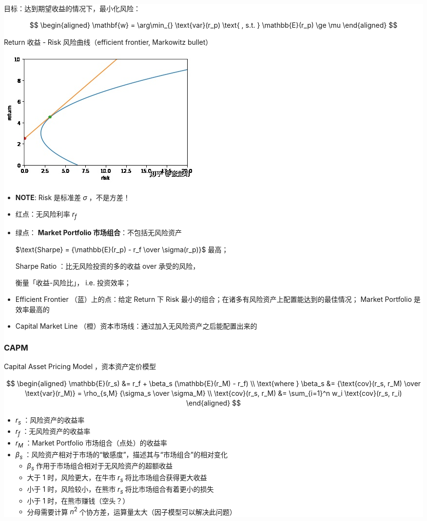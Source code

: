 
目标：达到期望收益的情况下，最小化风险：

$$
\begin{aligned}
\mathbf{w} = \arg\min_{} \text{var}(r_p) \text{ , s.t. } \mathbb{E}(r_p) \ge \mu
\end{aligned}
$$

Return 收益 - Risk 风险曲线（efficient frontier, Markowitz bullet）

![v2-cc1ba4f1c764aad69f0905b3e49b04c0_1440w](Basis.assets/v2-cc1ba4f1c764aad69f0905b3e49b04c0_1440w.jpg)

- **NOTE**: Risk 是标准差 $\sigma$ ，不是方差！

- 红点：无风险利率 $r_f$

- 绿点： **Market Portfolio 市场组合**：不包括无风险资产

    $\text{Sharpe} = {\mathbb{E}(r_p) - r_f \over \sigma(r_p)}$ 最高；

    Sharpe Ratio ：比无风险投资的多的收益 over 承受的风险，

    衡量「收益-风险比」， i.e. 投资效率；

- Efficient Frontier （蓝）上的点：给定 Return 下 Risk 最小的组合；在诸多有风险资产上配置能达到的最佳情况； Market Portfolio 是效率最高的

- Capital Market Line （橙）资本市场线：通过加入无风险资产之后能配置出来的

### CAPM

Capital Asset Pricing Model ，资本资产定价模型

$$
\begin{aligned}
\mathbb{E}(r_s) &= r_f + \beta_s (\mathbb{E}(r_M) - r_f) \\
\text{where } \beta_s &= {\text{cov}(r_s, r_M) \over \text{var}(r_M)} = \rho_{s,M} {\sigma_s \over \sigma_M} \\
\text{cov}(r_s, r_M) &= \sum_{i=1}^n w_i \text{cov}(r_s, r_i)
\end{aligned}
$$

- $r_s$ ：风险资产的收益率
- $r_f$ ：无风险资产的收益率
- $r_M$ ：Market Portfolio 市场组合（点处）的收益率
- $\beta_s$ ：风险资产相对于市场的“敏感度”，描述其与“市场组合”的相对变化
    - $\beta_s$ 作用于市场组合相对于无风险资产的超额收益
    - 大于 1 时，风险更大，在牛市 $r_s$ 将比市场组合获得更大收益
    - 小于 1 时，风险较小，在熊市 $r_s$ 将比市场组合有着更小的损失
    - 小于 1 时，在熊市赚钱（空头？）
    - 分母需要计算 $n^2$ 个协方差，运算量太大（因子模型可以解决此问题）

